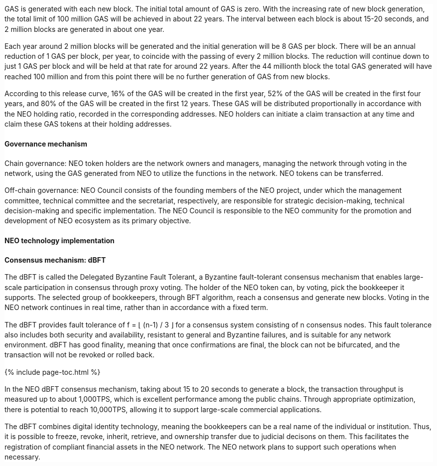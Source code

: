 <p>GAS is generated with each new block. The initial total amount of GAS is zero. With the increasing rate of new block generation, the total limit of 100 million GAS will be achieved in about 22 years. The interval between each block is about 15-20 seconds, and 2 million blocks are generated in about one year.</p>

<p>Each year around 2 million blocks will be generated and the initial generation will be 8 GAS per block. There will be an annual reduction of 1 GAS per block, per year, to coincide with the passing of every 2 million blocks. The reduction will continue down to just 1 GAS per block and will be held at that rate for around 22 years. After the 44 millionth block the total GAS generated will have reached 100 million and from this point there will be no further generation of GAS from new blocks.</p>

<p>According to this release curve, 16% of the GAS will be created in the first year, 52% of the GAS will be created in the first four years, and 80% of the GAS will be created in the first 12 years. These GAS will be distributed proportionally in accordance with the NEO holding ratio, recorded in the corresponding addresses. NEO holders can initiate a claim transaction at any time and claim these GAS tokens at their holding addresses.</p>

<h4>Governance mechanism</h4>

<p>Chain governance: NEO token holders are the network owners and managers, managing the network through voting in the network, using the GAS generated from NEO to utilize the functions in the network. NEO tokens can be transferred.</p>

<p>Off-chain governance: NEO Council consists of the founding members of the NEO project, under which the management committee, technical committee and the secretariat, respectively, are responsible for strategic decision-making, technical decision-making and specific implementation. The NEO Council is responsible to the NEO community for the promotion and development of NEO ecosystem as its primary objective.</p>

<h4>NEO technology implementation</h4>

<p><b>Consensus mechanism: dBFT</b></p>

<p>The dBFT is called the Delegated Byzantine Fault Tolerant, a Byzantine fault-tolerant consensus mechanism that enables large-scale participation in consensus through proxy voting. The holder of the NEO token can, by voting, pick the bookkeeper it supports. The selected group of bookkeepers, through BFT algorithm, reach a consensus and generate new blocks. Voting in the NEO network continues in real time, rather than in accordance with a fixed term.</p>

<p>The dBFT provides fault tolerance of f = ⌊ (n-1) / 3 ⌋ for a consensus system consisting of n consensus nodes. This fault tolerance also includes both security and availability, resistant to general and Byzantine failures, and is suitable for any network environment. dBFT has good finality, meaning that once confirmations are final, the block can not be bifurcated, and the transaction will not be revoked or rolled back.</p>

{% include page-toc.html %}

<p>In the NEO dBFT consensus mechanism, taking about 15 to 20 seconds to generate a block, the transaction throughput is measured up to about 1,000TPS, which is excellent performance among the public chains. Through appropriate optimization, there is potential to reach 10,000TPS, allowing it to support large-scale commercial applications.</p>

<p>The dBFT combines digital identity technology, meaning the bookkeepers can be a real name of the individual or institution. Thus, it is possible to freeze, revoke, inherit, retrieve, and ownership transfer due to judicial decisons on them. This facilitates the registration of compliant financial assets in the NEO network. The NEO network plans to support such operations when necessary.</p>
